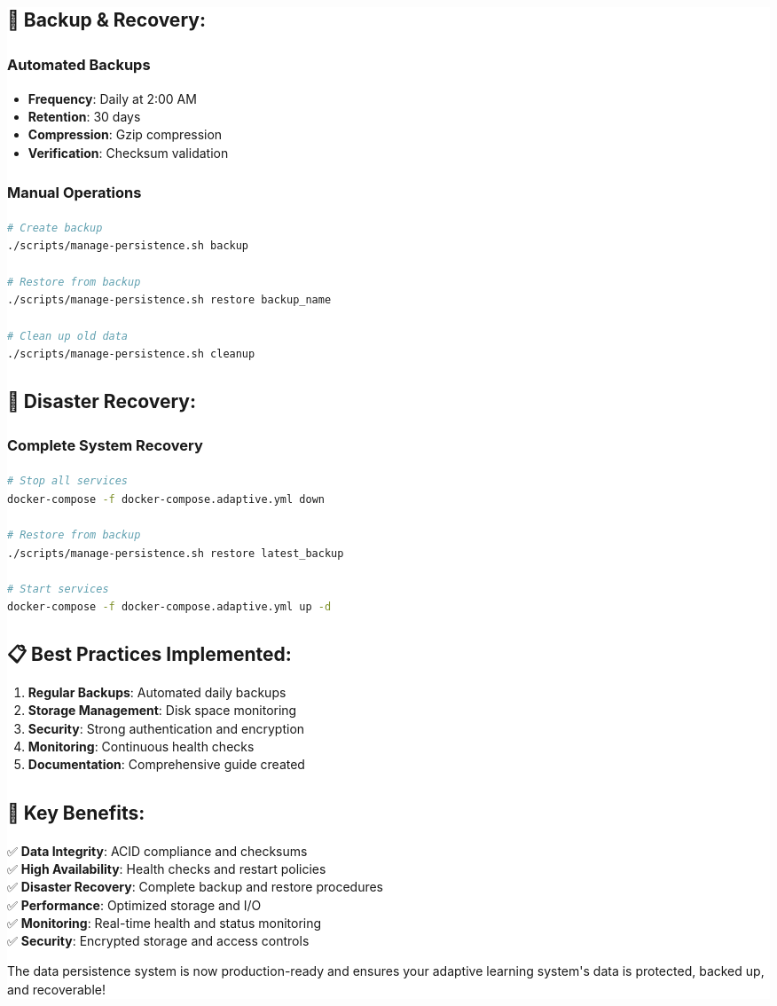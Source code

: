 ## 🔄 **Backup & Recovery:**

### **Automated Backups**
- **Frequency**: Daily at 2:00 AM
- **Retention**: 30 days
- **Compression**: Gzip compression
- **Verification**: Checksum validation

### **Manual Operations**
```bash
# Create backup
./scripts/manage-persistence.sh backup

# Restore from backup
./scripts/manage-persistence.sh restore backup_name

# Clean up old data
./scripts/manage-persistence.sh cleanup
```

## 🚨 **Disaster Recovery:**

### **Complete System Recovery**
```bash
# Stop all services
docker-compose -f docker-compose.adaptive.yml down

# Restore from backup
./scripts/manage-persistence.sh restore latest_backup

# Start services
docker-compose -f docker-compose.adaptive.yml up -d
```

## 📋 **Best Practices Implemented:**

1. **Regular Backups**: Automated daily backups
2. **Storage Management**: Disk space monitoring
3. **Security**: Strong authentication and encryption
4. **Monitoring**: Continuous health checks
5. **Documentation**: Comprehensive guide created

## 🎯 **Key Benefits:**

✅ **Data Integrity**: ACID compliance and checksums  
✅ **High Availability**: Health checks and restart policies  
✅ **Disaster Recovery**: Complete backup and restore procedures  
✅ **Performance**: Optimized storage and I/O  
✅ **Monitoring**: Real-time health and status monitoring  
✅ **Security**: Encrypted storage and access controls  

The data persistence system is now production-ready and ensures your adaptive learning system's data is protected, backed up, and recoverable! 